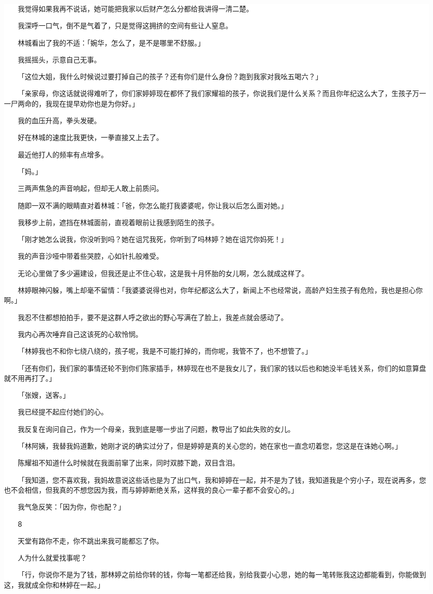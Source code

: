 &emsp;&emsp;我觉得如果我再不说话，她可能把我家以后财产怎么分都给我讲得一清二楚。  
  
&emsp;&emsp;我深呼一口气，倒不是气着了，只是觉得这拥挤的空间有些让人窒息。  
  
&emsp;&emsp;林城看出了我的不适：「婉华，怎么了，是不是哪里不舒服。」  
  
&emsp;&emsp;我摇摇头，示意自己无事。  
  
&emsp;&emsp;「这位大姐，我什么时候说过要打掉自己的孩子？还有你们是什么身份？跑到我家对我吆五喝六？」  
  
&emsp;&emsp;「亲家母，你这话就说得难听了，你们家婷婷现在都怀了我们家耀祖的孩子，你说我们是什么关系？而且你年纪这么大了，生孩子万一一尸两命的，我现在提早劝你也是为你好。」  
  
&emsp;&emsp;我的血压升高，拳头发硬。  
  
&emsp;&emsp;好在林城的速度比我更快，一拳直接又上去了。  
  
&emsp;&emsp;最近他打人的频率有点增多。  
  
&emsp;&emsp;「妈。」  
  
&emsp;&emsp;三两声焦急的声音响起，但却无人敢上前质问。  
  
&emsp;&emsp;随即一双不满的眼睛直对着林城：「爸，你怎么能打我婆婆呢，你让我以后怎么面对她。」  
  
&emsp;&emsp;我移步上前，遮挡在林城面前，直视着眼前让我感到陌生的孩子。  
  
&emsp;&emsp;「刚才她怎么说我，你没听到吗？她在诅咒我死，你听到了吗林婷？她在诅咒你妈死！」  
  
&emsp;&emsp;我的声音沙哑中带着些哭腔，心如针扎般难受。  
  
&emsp;&emsp;无论心里做了多少遍建设，但我还是止不住心软，这是我十月怀胎的女儿啊，怎么就成这样了。  
  
&emsp;&emsp;林婷眼神闪躲，嘴上却毫不留情：「我婆婆说得也对，你年纪都这么大了，新闻上不也经常说，高龄产妇生孩子有危险，我也是担心你啊。」  
  
&emsp;&emsp;我忍不住都想拍拍手，要不是这群人呼之欲出的野心写满在了脸上，我差点就会感动了。  
  
&emsp;&emsp;我内心再次唾弃自己这该死的心软怜悯。  
  
&emsp;&emsp;「林婷我也不和你七绕八绕的，孩子呢，我是不可能打掉的，而你呢，我管不了，也不想管了。」  
  
&emsp;&emsp;「还有你们，我们家的事情还轮不到你们陈家插手，林婷现在也不是我女儿了，我们家的钱以后也和她没半毛钱关系，你们的如意算盘就不用再打了。」  
  
&emsp;&emsp;「张嫂，送客。」  
  
&emsp;&emsp;我已经提不起应付她们的心。  
  
&emsp;&emsp;我反复在询问自己，作为一个母亲，我到底是哪一步出了问题，教导出了如此失败的女儿。  
  
&emsp;&emsp;「林阿姨，我替我妈道歉，她刚才说的确实过分了，但是婷婷是真的关心您的，她在家也一直念叨着您，您这是在诛她心啊。」  
  
&emsp;&emsp;陈耀祖不知道什么时候就在我面前窜了出来，同时双膝下跪，双目含泪。  
  
&emsp;&emsp;「我知道，您不喜欢我，我妈故意说这些话也是为了出口气，我和婷婷在一起，并不是为了钱，我知道我是个穷小子，现在说再多，您也不会相信，但我真的不想您因为我，而与婷婷断绝关系，这样我的良心一辈子都不会安心的。」  
  
&emsp;&emsp;我气急反笑：「因为你，你也配？」  
  
&emsp;&emsp;8  
  
&emsp;&emsp;天堂有路你不走，你不跳出来我可能都忘了你。  
  
&emsp;&emsp;人为什么就爱找事呢？  
  
&emsp;&emsp;「行，你说你不是为了钱，那林婷之前给你转的钱，你每一笔都还给我，别给我耍小心思，她的每一笔转账我这边都能看到，你能做到这，我就成全你和林婷在一起。」  
  